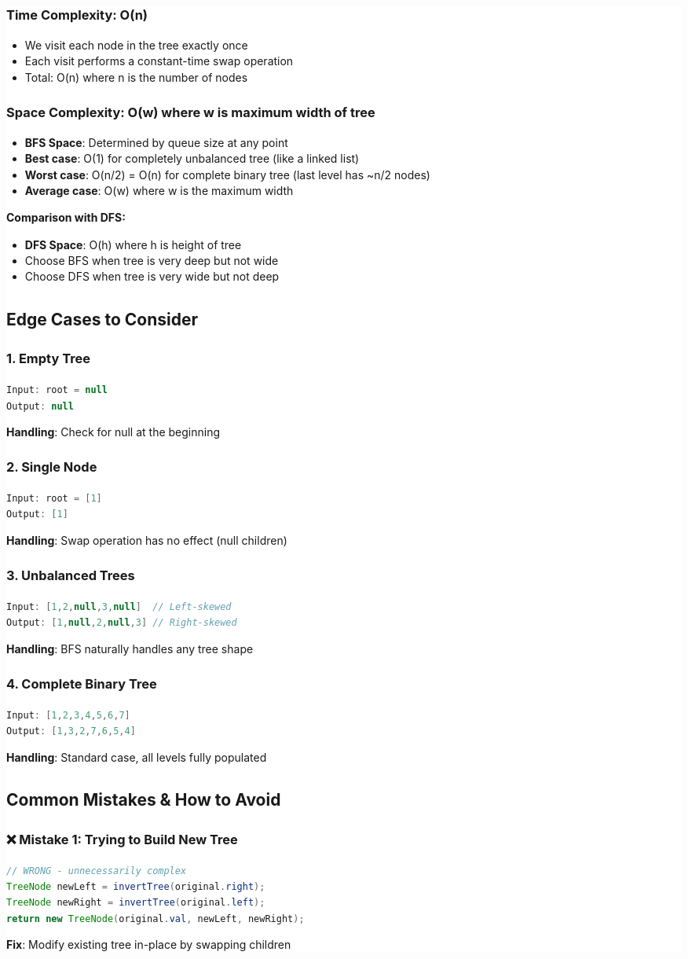 ### Time Complexity: O(n)
- We visit each node in the tree exactly once
- Each visit performs a constant-time swap operation
- Total: O(n) where n is the number of nodes

### Space Complexity: O(w) where w is maximum width of tree
- **BFS Space**: Determined by queue size at any point
- **Best case**: O(1) for completely unbalanced tree (like a linked list)
- **Worst case**: O(n/2) = O(n) for complete binary tree (last level has ~n/2 nodes)
- **Average case**: O(w) where w is the maximum width

**Comparison with DFS:**
- **DFS Space**: O(h) where h is height of tree
- Choose BFS when tree is very deep but not wide
- Choose DFS when tree is very wide but not deep

## Edge Cases to Consider

### 1. Empty Tree
```java
Input: root = null
Output: null
```
**Handling**: Check for null at the beginning

### 2. Single Node
```java
Input: root = [1]
Output: [1]
```
**Handling**: Swap operation has no effect (null children)

### 3. Unbalanced Trees
```java
Input: [1,2,null,3,null]  // Left-skewed
Output: [1,null,2,null,3] // Right-skewed
```
**Handling**: BFS naturally handles any tree shape

### 4. Complete Binary Tree
```java
Input: [1,2,3,4,5,6,7]
Output: [1,3,2,7,6,5,4]
```
**Handling**: Standard case, all levels fully populated

## Common Mistakes & How to Avoid

### ❌ Mistake 1: Trying to Build New Tree
```java
// WRONG - unnecessarily complex
TreeNode newLeft = invertTree(original.right);
TreeNode newRight = invertTree(original.left);
return new TreeNode(original.val, newLeft, newRight);
```
**Fix**: Modify existing tree in-place by swapping children
